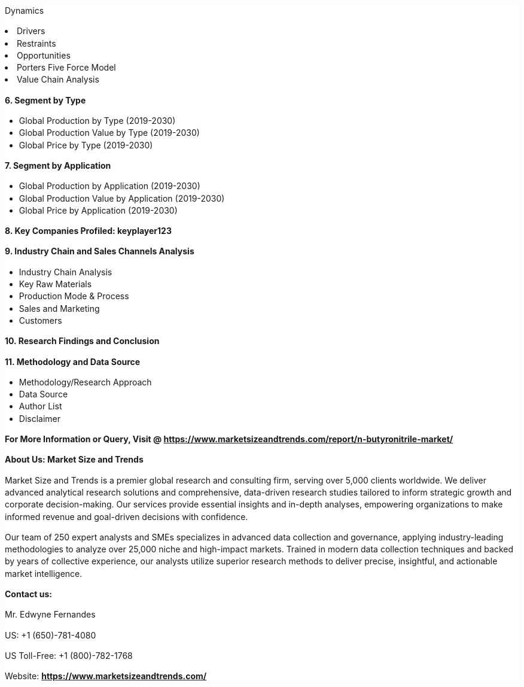 Dynamics</li><li>Drivers</li><li>Restraints</li><li>Opportunities</li><li>Porters Five Force Model</li><li>Value Chain Analysis&nbsp;</li></ul><p><strong>6. Segment by Type</strong></p><ul><li>Global Production by Type (2019-2030)</li><li>Global Production Value by Type (2019-2030)</li><li>Global Price by Type (2019-2030)</li></ul><p><strong>7. Segment by Application</strong></p><ul><li>Global Production by Application (2019-2030)</li><li>Global Production Value by Application (2019-2030)</li><li>Global Price by Application (2019-2030)</li></ul><p><strong>8. Key Companies Profiled: keyplayer123</strong></p><p><strong>9. Industry Chain and Sales Channels Analysis</strong></p><ul><li>Industry Chain Analysis</li><li>Key Raw Materials</li><li>Production Mode &amp; Process</li><li>Sales and Marketing</li><li>Customers</li></ul><p><strong>10. Research Findings and Conclusion</strong></p><p><strong>11. Methodology and Data Source</strong></p><ul><li>Methodology/Research Approach</li><li>Data Source</li><li>Author List</li><li>Disclaimer</li></ul></p><p><strong>For More Information or Query, Visit @ <a href="https://www.marketsizeandtrends.com/report/n-butyronitrile-market/">https://www.marketsizeandtrends.com/report/n-butyronitrile-market/</a></strong></p><p><strong>About Us: Market Size and Trends</strong></p><p>Market Size and Trends is a premier global research and consulting firm, serving over 5,000 clients worldwide. We deliver advanced analytical research solutions and comprehensive, data-driven research studies tailored to inform strategic growth and corporate decision-making. Our services provide essential insights and in-depth analyses, empowering organizations to make informed revenue and goal-driven decisions with confidence.</p><p>Our team of 250 expert analysts and SMEs specializes in advanced data collection and governance, applying industry-leading methodologies to analyze over 25,000 niche and high-impact markets. Trained in modern data collection techniques and backed by years of collective experience, our analysts utilize superior research methods to deliver precise, insightful, and actionable market intelligence.</p><p><strong>Contact us:</strong></p><p>Mr. Edwyne Fernandes</p><p>US: +1 (650)-781-4080</p><p>US Toll-Free: +1 (800)-782-1768</p><p>Website: <strong><a href="https://www.marketsizeandtrends.com/">https://www.marketsizeandtrends.com/</a></strong></p>
